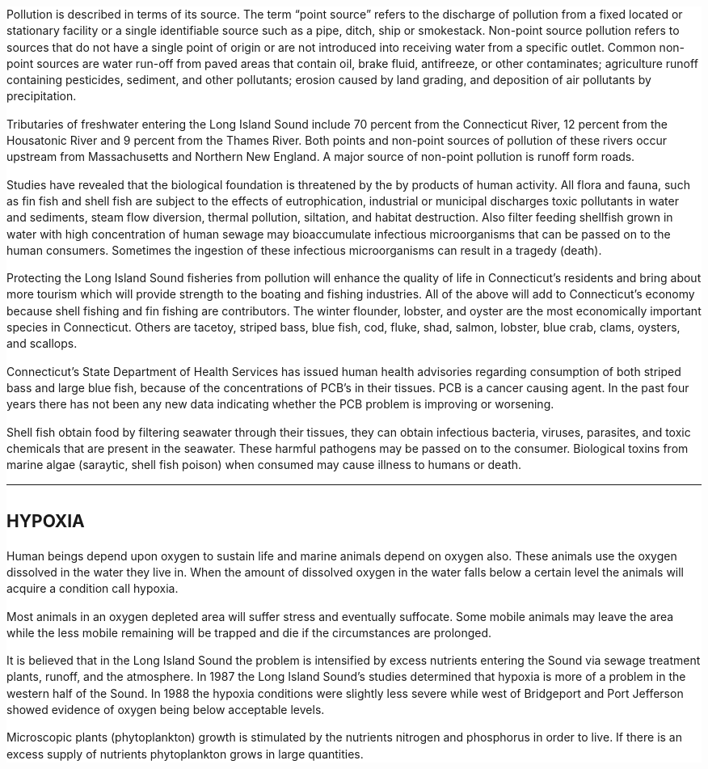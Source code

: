 Pollution is described in terms of its source. The term “point source” refers to the discharge of pollution from a fixed located or stationary facility or a single identifiable source such as a pipe, ditch, ship or smokestack. Non-point source pollution refers to sources that do not have a single point of origin or are not introduced into receiving water from a specific outlet. Common non-point sources are water run-off from paved areas that contain oil, brake fluid, antifreeze, or other contaminates; agriculture runoff containing pesticides, sediment, and other pollutants; erosion caused by land grading, and deposition of air pollutants by precipitation.
 <p>
  Tributaries of freshwater entering the Long Island Sound include 70 percent from the Connecticut River, 12 percent from the Housatonic River and 9 percent from the Thames River. Both points and non-point sources of pollution of these rivers occur upstream from Massachusetts and Northern New England. A major source of non-point pollution is runoff form roads.
 </p>
 <p>
  Studies have revealed that the biological foundation is threatened by the by products of human activity. All flora and fauna, such as fin fish and shell fish are subject to the effects of eutrophication, industrial or municipal discharges toxic pollutants in water and sediments, steam flow diversion, thermal pollution, siltation, and habitat destruction. Also filter feeding shellfish grown in water with high concentration of human sewage may bioaccumulate infectious microorganisms that can be passed on to the human consumers. Sometimes the ingestion of these infectious microorganisms can result in a tragedy (death).
 </p>
 <p>
  Protecting the Long Island Sound fisheries from pollution will enhance the quality of life in Connecticut’s residents and bring about more tourism which will provide strength to the boating and fishing industries. All of the above will add to Connecticut’s economy because shell fishing and fin fishing are contributors. The winter flounder, lobster, and oyster are the most economically important species in Connecticut. Others are tacetoy, striped bass, blue fish, cod, fluke, shad, salmon, lobster, blue crab, clams, oysters, and scallops.
 </p>
 <p>
  Connecticut’s State Department of Health Services has issued human health advisories regarding consumption of both striped bass and large blue fish, because of the concentrations of PCB’s in their tissues. PCB is a cancer causing agent. In the past four years there has not been any new data indicating whether the PCB problem is improving or worsening.
 </p>
 <p>
  Shell fish obtain food by filtering seawater through their tissues, they can obtain infectious bacteria, viruses, parasites, and toxic chemicals that are present in the seawater. These harmful pathogens may be passed on to the consumer. Biological toxins from marine algae (saraytic, shell fish poison) when consumed may cause illness to humans or death.
 </p>
<hr/>
 <h2>
  HYPOXIA
 </h2>
 Human beings depend upon oxygen to sustain life and marine animals depend on oxygen also. These animals use the oxygen dissolved in the water they live in. When the amount of dissolved oxygen in the water falls below a certain level the animals will acquire a condition call hypoxia.

Most animals in an oxygen depleted area will suffer stress and eventually suffocate. Some mobile animals may leave the area while the less mobile remaining will be trapped and die if the circumstances are prolonged.
 <p>
  It is believed that in the Long Island Sound the problem is intensified by excess nutrients entering the Sound via sewage treatment plants, runoff, and the atmosphere. In 1987 the Long Island Sound’s studies determined that hypoxia is more of a problem in the western half of the Sound. In 1988 the hypoxia conditions were slightly less severe while west of Bridgeport and Port Jefferson showed evidence of oxygen being below acceptable levels.
 </p>
 <p>
  Microscopic plants (phytoplankton) growth is stimulated by the nutrients nitrogen and phosphorus in order to live. If there is an excess supply of nutrients phytoplankton grows in large quantities.
 </p>